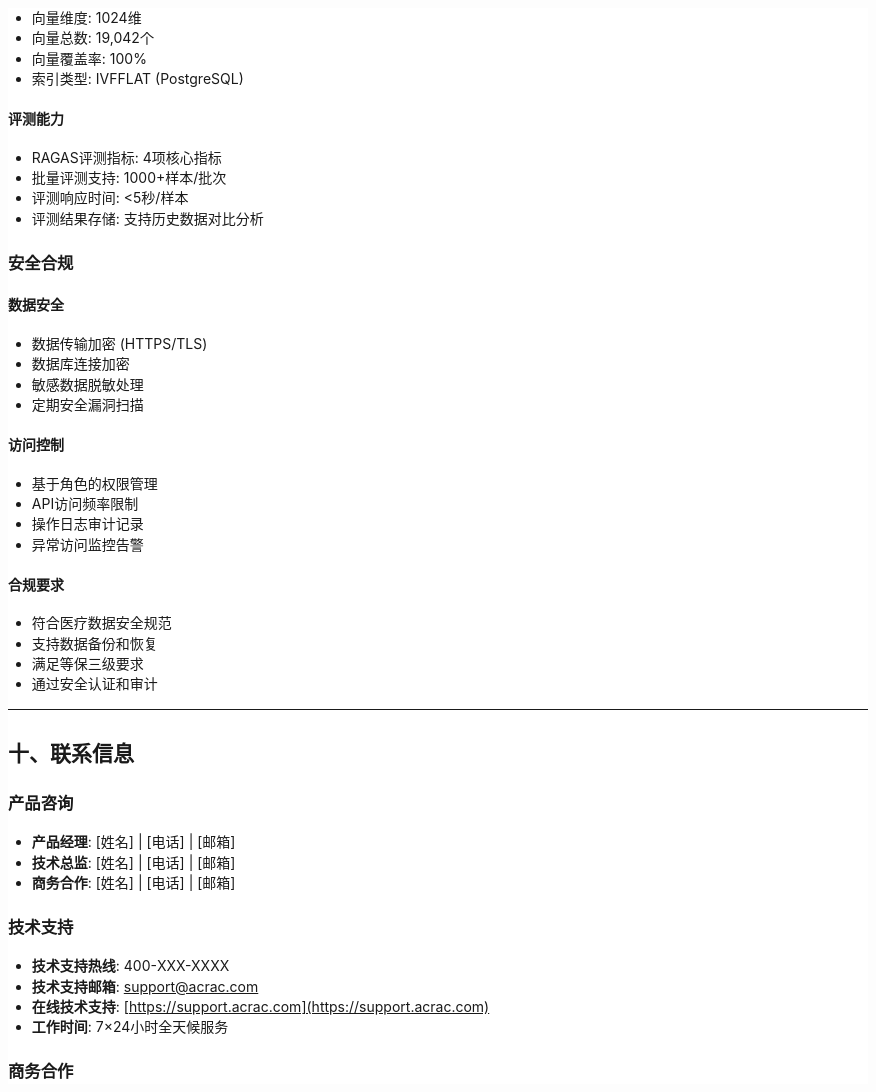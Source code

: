 - 向量维度: 1024维
- 向量总数: 19,042个
- 向量覆盖率: 100%
- 索引类型: IVFFLAT (PostgreSQL)

#### 评测能力

- RAGAS评测指标: 4项核心指标
- 批量评测支持: 1000+样本/批次
- 评测响应时间: <5秒/样本
- 评测结果存储: 支持历史数据对比分析

### 安全合规

#### 数据安全

- 数据传输加密 (HTTPS/TLS)
- 数据库连接加密
- 敏感数据脱敏处理
- 定期安全漏洞扫描

#### 访问控制

- 基于角色的权限管理
- API访问频率限制
- 操作日志审计记录
- 异常访问监控告警

#### 合规要求

- 符合医疗数据安全规范
- 支持数据备份和恢复
- 满足等保三级要求
- 通过安全认证和审计

---

## 十、联系信息

### 产品咨询

- **产品经理**: [姓名] | [电话] | [邮箱]
- **技术总监**: [姓名] | [电话] | [邮箱]
- **商务合作**: [姓名] | [电话] | [邮箱]

### 技术支持

- **技术支持热线**: 400-XXX-XXXX
- **技术支持邮箱**: support@acrac.com
- **在线技术支持**: [https://support.acrac.com](https://support.acrac.com)
- **工作时间**: 7×24小时全天候服务

### 商务合作

